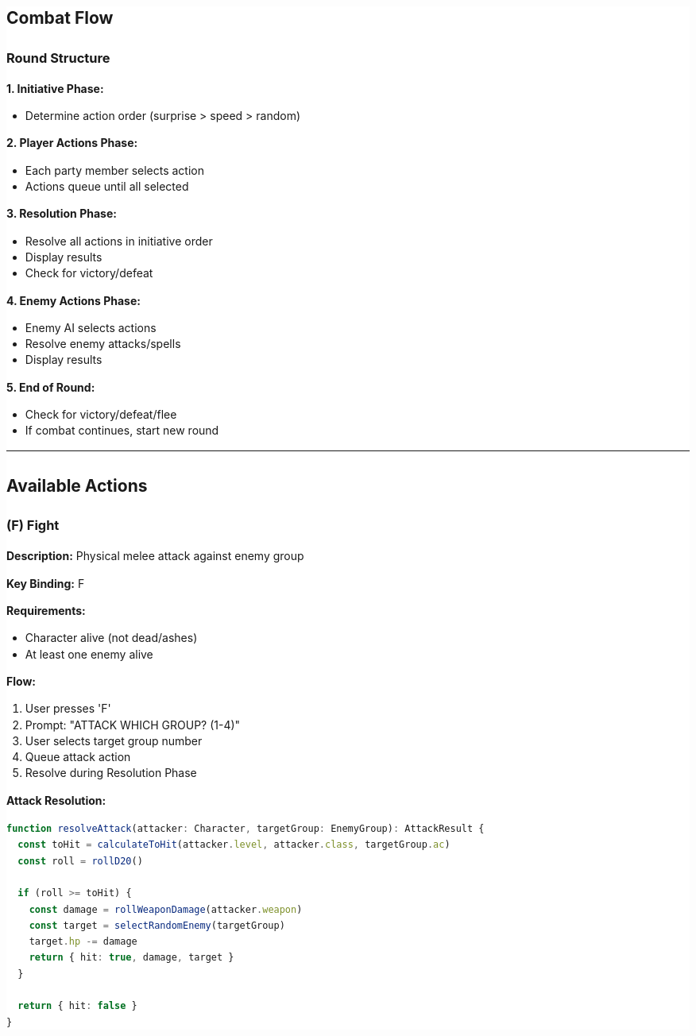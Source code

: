 
## Combat Flow

### Round Structure

**1. Initiative Phase:**
- Determine action order (surprise > speed > random)

**2. Player Actions Phase:**
- Each party member selects action
- Actions queue until all selected

**3. Resolution Phase:**
- Resolve all actions in initiative order
- Display results
- Check for victory/defeat

**4. Enemy Actions Phase:**
- Enemy AI selects actions
- Resolve enemy attacks/spells
- Display results

**5. End of Round:**
- Check for victory/defeat/flee
- If combat continues, start new round

---

## Available Actions

### (F) Fight

**Description:** Physical melee attack against enemy group

**Key Binding:** F

**Requirements:**
- Character alive (not dead/ashes)
- At least one enemy alive

**Flow:**
1. User presses 'F'
2. Prompt: "ATTACK WHICH GROUP? (1-4)"
3. User selects target group number
4. Queue attack action
5. Resolve during Resolution Phase

**Attack Resolution:**
```typescript
function resolveAttack(attacker: Character, targetGroup: EnemyGroup): AttackResult {
  const toHit = calculateToHit(attacker.level, attacker.class, targetGroup.ac)
  const roll = rollD20()

  if (roll >= toHit) {
    const damage = rollWeaponDamage(attacker.weapon)
    const target = selectRandomEnemy(targetGroup)
    target.hp -= damage
    return { hit: true, damage, target }
  }

  return { hit: false }
}
```
